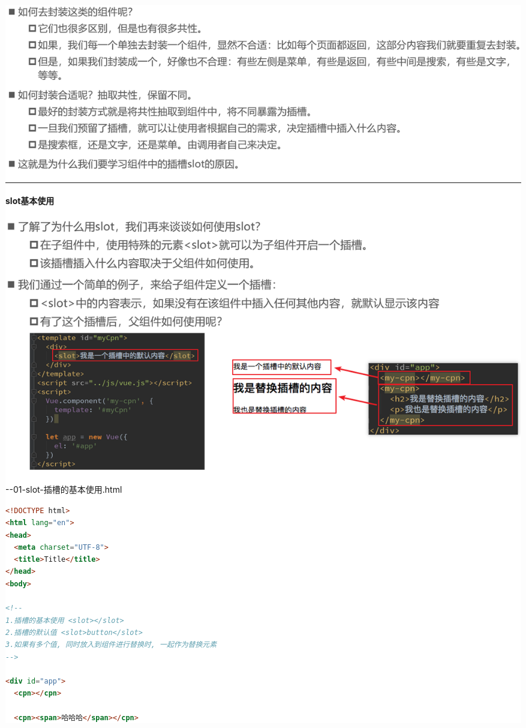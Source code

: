 ![1585363154168](picture/1585363154168.png)

---

#### slot基本使用

![1585363259013](picture/1585363259013.png)

--01-slot-插槽的基本使用.html

```html
<!DOCTYPE html>
<html lang="en">
<head>
  <meta charset="UTF-8">
  <title>Title</title>
</head>
<body>

<!--
1.插槽的基本使用 <slot></slot>
2.插槽的默认值 <slot>button</slot>
3.如果有多个值, 同时放入到组件进行替换时, 一起作为替换元素
-->

<div id="app">
  <cpn></cpn>

  <cpn><span>哈哈哈</span></cpn>
```